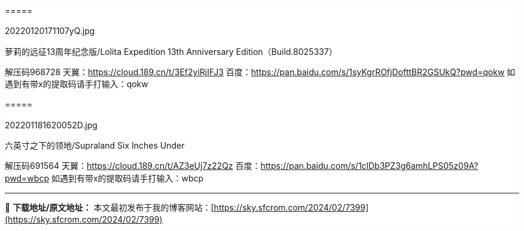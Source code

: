 =====

20220120171107yQ.jpg

萝莉的远征13周年纪念版/Lolita Expedition 13th Anniversary Edition（Build.8025337）

解压码968728
天翼：https://cloud.189.cn/t/3Ef2yiRjIFJ3
百度：https://pan.baidu.com/s/1syKgrROfjDofttBR2GSUkQ?pwd=qokw
如遇到有带x的提取码请手打输入：qokw

=====

202201181620052D.jpg

六英寸之下的领地/Supraland Six Inches Under

解压码691564
天翼：https://cloud.189.cn/t/AZ3eUj7z22Qz
百度：https://pan.baidu.com/s/1clDb3PZ3g6amhLPS05z09A?pwd=wbcp
如遇到有带x的提取码请手打输入：wbcp


---
📖 **下载地址/原文地址：** 本文最初发布于我的博客网站：[https://sky.sfcrom.com/2024/02/7399](https://sky.sfcrom.com/2024/02/7399)
